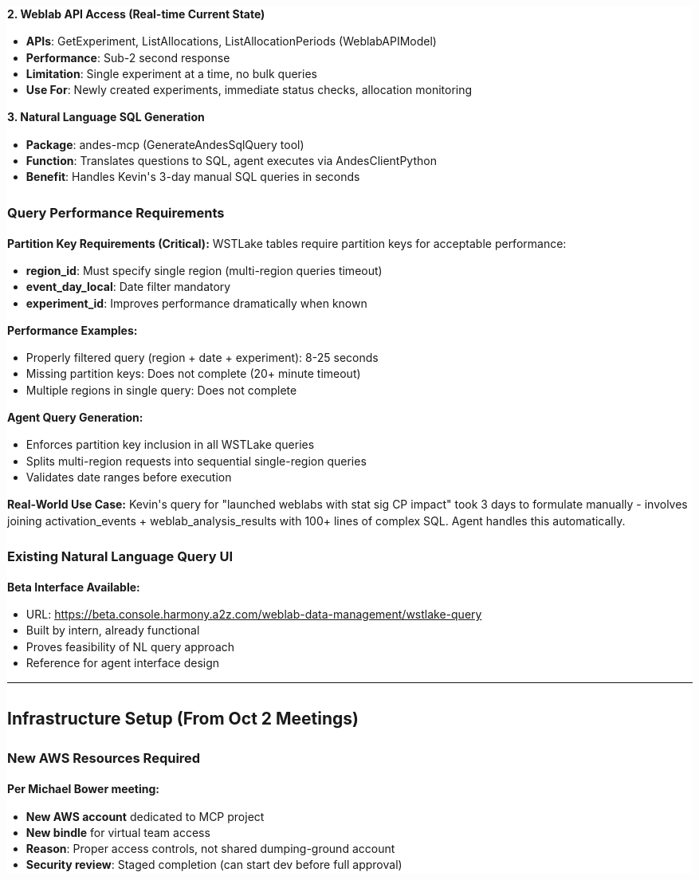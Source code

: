 **2. Weblab API Access (Real-time Current State)**
- **APIs**: GetExperiment, ListAllocations, ListAllocationPeriods (WeblabAPIModel)
- **Performance**: Sub-2 second response
- **Limitation**: Single experiment at a time, no bulk queries
- **Use For**: Newly created experiments, immediate status checks, allocation monitoring

**3. Natural Language SQL Generation**
- **Package**: andes-mcp (GenerateAndesSqlQuery tool)
- **Function**: Translates questions to SQL, agent executes via AndesClientPython
- **Benefit**: Handles Kevin's 3-day manual SQL queries in seconds

### Query Performance Requirements

**Partition Key Requirements (Critical):**
WSTLake tables require partition keys for acceptable performance:
- **region_id**: Must specify single region (multi-region queries timeout)
- **event_day_local**: Date filter mandatory
- **experiment_id**: Improves performance dramatically when known

**Performance Examples:**
- Properly filtered query (region + date + experiment): 8-25 seconds
- Missing partition keys: Does not complete (20+ minute timeout)
- Multiple regions in single query: Does not complete

**Agent Query Generation:**
- Enforces partition key inclusion in all WSTLake queries
- Splits multi-region requests into sequential single-region queries
- Validates date ranges before execution

**Real-World Use Case:**
Kevin's query for "launched weblabs with stat sig CP impact" took 3 days to formulate manually - involves joining activation_events + weblab_analysis_results with 100+ lines of complex SQL. Agent handles this automatically.

### Existing Natural Language Query UI

**Beta Interface Available:**
- URL: https://beta.console.harmony.a2z.com/weblab-data-management/wstlake-query
- Built by intern, already functional
- Proves feasibility of NL query approach
- Reference for agent interface design

---

## Infrastructure Setup (From Oct 2 Meetings)

### New AWS Resources Required

**Per Michael Bower meeting:**
- **New AWS account** dedicated to MCP project
- **New bindle** for virtual team access
- **Reason**: Proper access controls, not shared dumping-ground account
- **Security review**: Staged completion (can start dev before full approval)

